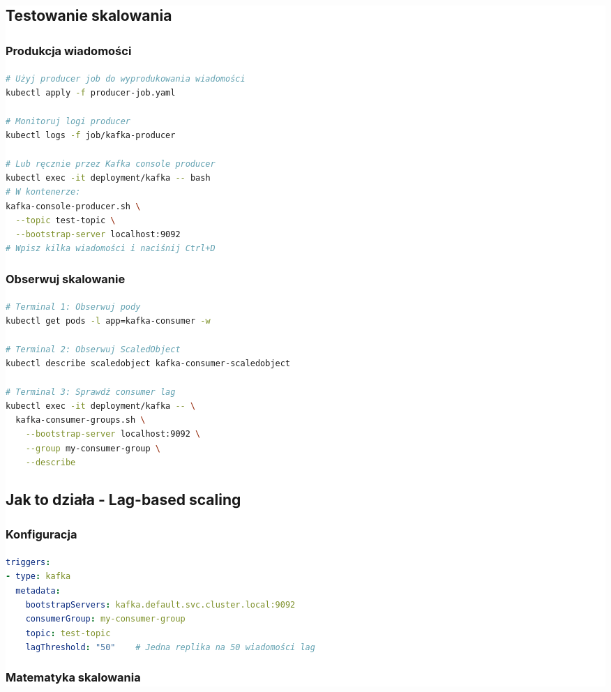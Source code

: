## Testowanie skalowania

### Produkcja wiadomości

```bash
# Użyj producer job do wyprodukowania wiadomości
kubectl apply -f producer-job.yaml

# Monitoruj logi producer
kubectl logs -f job/kafka-producer

# Lub ręcznie przez Kafka console producer
kubectl exec -it deployment/kafka -- bash
# W kontenerze:
kafka-console-producer.sh \
  --topic test-topic \
  --bootstrap-server localhost:9092
# Wpisz kilka wiadomości i naciśnij Ctrl+D
```

### Obserwuj skalowanie

```bash
# Terminal 1: Obserwuj pody
kubectl get pods -l app=kafka-consumer -w

# Terminal 2: Obserwuj ScaledObject
kubectl describe scaledobject kafka-consumer-scaledobject

# Terminal 3: Sprawdź consumer lag
kubectl exec -it deployment/kafka -- \
  kafka-consumer-groups.sh \
    --bootstrap-server localhost:9092 \
    --group my-consumer-group \
    --describe
```

## Jak to działa - Lag-based scaling

### Konfiguracja

```yaml
triggers:
- type: kafka
  metadata:
    bootstrapServers: kafka.default.svc.cluster.local:9092
    consumerGroup: my-consumer-group
    topic: test-topic
    lagThreshold: "50"    # Jedna replika na 50 wiadomości lag
```

### Matematyka skalowania
